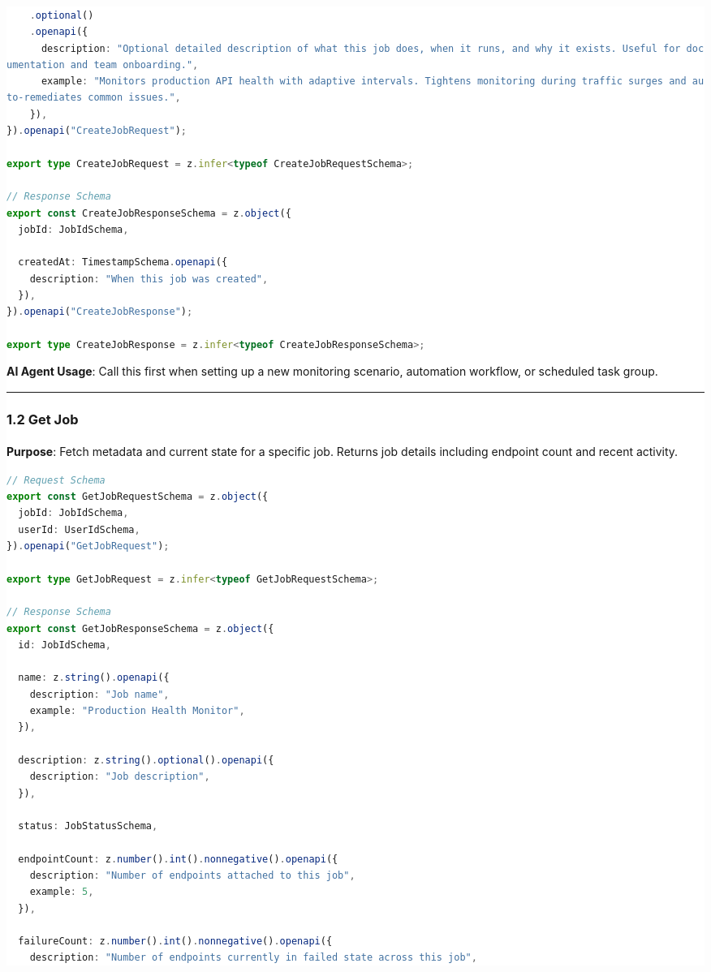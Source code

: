 ```typescript
    .optional()
    .openapi({
      description: "Optional detailed description of what this job does, when it runs, and why it exists. Useful for documentation and team onboarding.",
      example: "Monitors production API health with adaptive intervals. Tightens monitoring during traffic surges and auto-remediates common issues.",
    }),
}).openapi("CreateJobRequest");

export type CreateJobRequest = z.infer<typeof CreateJobRequestSchema>;

// Response Schema
export const CreateJobResponseSchema = z.object({
  jobId: JobIdSchema,
  
  createdAt: TimestampSchema.openapi({
    description: "When this job was created",
  }),
}).openapi("CreateJobResponse");

export type CreateJobResponse = z.infer<typeof CreateJobResponseSchema>;
```

**AI Agent Usage**: Call this first when setting up a new monitoring scenario, automation workflow, or scheduled task group.

---

### 1.2 Get Job

**Purpose**: Fetch metadata and current state for a specific job. Returns job details including endpoint count and recent activity.

```typescript
// Request Schema
export const GetJobRequestSchema = z.object({
  jobId: JobIdSchema,
  userId: UserIdSchema,
}).openapi("GetJobRequest");

export type GetJobRequest = z.infer<typeof GetJobRequestSchema>;

// Response Schema
export const GetJobResponseSchema = z.object({
  id: JobIdSchema,
  
  name: z.string().openapi({
    description: "Job name",
    example: "Production Health Monitor",
  }),
  
  description: z.string().optional().openapi({
    description: "Job description",
  }),
  
  status: JobStatusSchema,
  
  endpointCount: z.number().int().nonnegative().openapi({
    description: "Number of endpoints attached to this job",
    example: 5,
  }),
  
  failureCount: z.number().int().nonnegative().openapi({
    description: "Number of endpoints currently in failed state across this job",
```